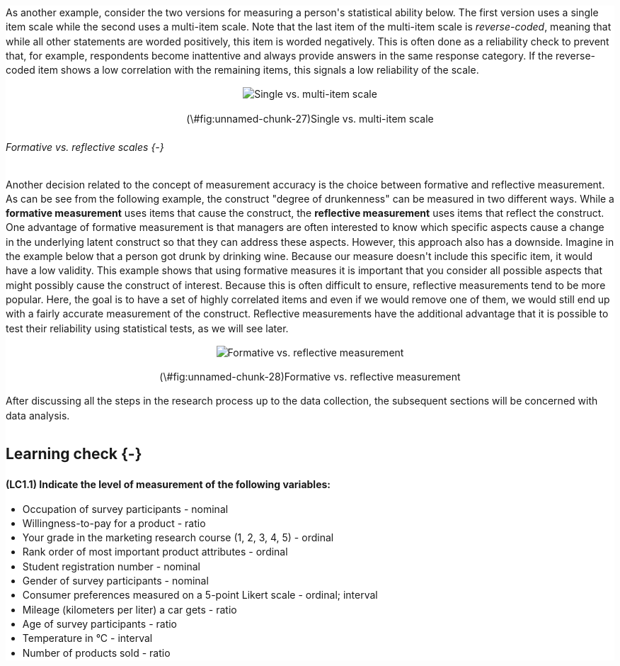 As another example, consider the two versions for measuring a person's statistical ability below. The first version uses a single item scale while the second uses a multi-item scale. Note that the last item of the multi-item scale is *reverse-coded*, meaning that while all other statements are worded positively, this item is worded negatively. This is often done as a reliability check to prevent that, for example, respondents become inattentive and always provide answers in the same response category. If the reverse-coded item shows a low correlation with the remaining items, this signals a low reliability of the scale.  

<div class="figure" style="text-align: center">
<img src="./images/single_multi_example.JPG" alt="Single vs. multi-item scale" width="90%" />
<p class="caption">(\#fig:unnamed-chunk-27)Single vs. multi-item scale</p>
</div>


###### Formative vs. reflective scales {-}

Another decision related to the concept of measurement accuracy is the choice between formative and reflective measurement. As can be see from the following example, the construct "degree of drunkenness" can be measured in two different ways. While a **formative measurement** uses items that cause the construct, the **reflective measurement** uses items that reflect the construct. One advantage of formative measurement is that managers are often interested to know which specific aspects cause a change in the underlying latent construct so that they can address these aspects. However, this approach also has a downside. Imagine in the example below that a person got drunk by drinking wine. Because our measure doesn't include this specific item, it would have a low validity. This example shows that using formative measures it is important that you consider all possible aspects that might possibly cause the construct of interest. Because this is often difficult to ensure, reflective measurements tend to be more popular. Here, the goal is to have a set of highly correlated items and even if we would remove one of them, we would still end up with a fairly accurate measurement of the construct. Reflective measurements have the additional advantage that it is possible to test their reliability using statistical tests, as we will see later.   

<div class="figure" style="text-align: center">
<img src="./images/formative_reflextive.JPG" alt="Formative vs. reflective measurement" width="80%" />
<p class="caption">(\#fig:unnamed-chunk-28)Formative vs. reflective measurement</p>
</div>

After discussing all the steps in the research process up to the data collection, the subsequent sections will be concerned with data analysis.    

## Learning check {-}

**(LC1.1) Indicate the level of measurement of the following variables:**

* Occupation of survey participants - nominal 
* Willingness-to-pay for a product - ratio
* Your grade in the marketing research course (1, 2, 3, 4, 5) - ordinal
* Rank order of most important product attributes - ordinal
* Student registration number - nominal
* Gender of survey participants - nominal
* Consumer preferences measured on a 5-point Likert scale - ordinal; interval
* Mileage (kilometers per liter) a car gets - ratio
* Age of survey participants - ratio
* Temperature in °C - interval
* Number of products sold - ratio
